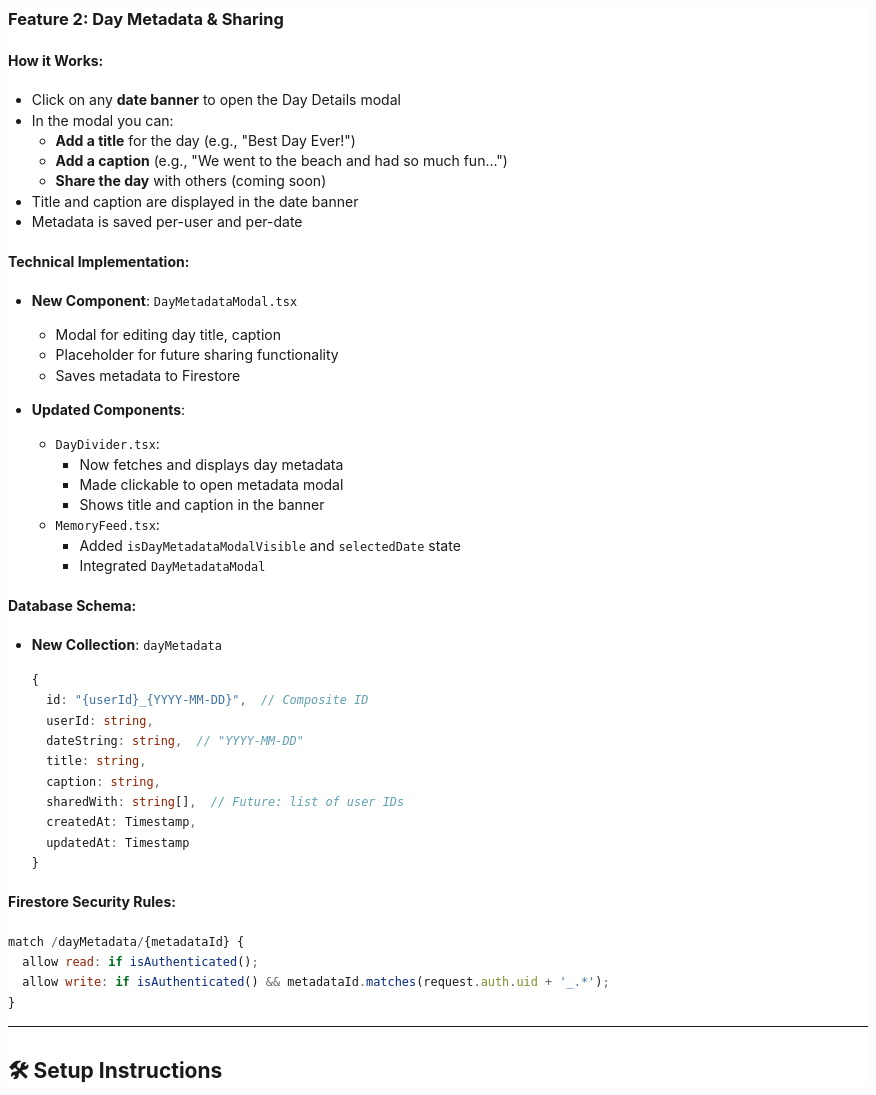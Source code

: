 
### Feature 2: Day Metadata & Sharing

#### How it Works:
- Click on any **date banner** to open the Day Details modal
- In the modal you can:
  - **Add a title** for the day (e.g., "Best Day Ever!")
  - **Add a caption** (e.g., "We went to the beach and had so much fun...")
  - **Share the day** with others (coming soon)
- Title and caption are displayed in the date banner
- Metadata is saved per-user and per-date

#### Technical Implementation:
- **New Component**: `DayMetadataModal.tsx`
  - Modal for editing day title, caption
  - Placeholder for future sharing functionality
  - Saves metadata to Firestore
  
- **Updated Components**:
  - `DayDivider.tsx`: 
    - Now fetches and displays day metadata
    - Made clickable to open metadata modal
    - Shows title and caption in the banner
  - `MemoryFeed.tsx`: 
    - Added `isDayMetadataModalVisible` and `selectedDate` state
    - Integrated `DayMetadataModal`

#### Database Schema:
- **New Collection**: `dayMetadata`
  ```typescript
  {
    id: "{userId}_{YYYY-MM-DD}",  // Composite ID
    userId: string,
    dateString: string,  // "YYYY-MM-DD"
    title: string,
    caption: string,
    sharedWith: string[],  // Future: list of user IDs
    createdAt: Timestamp,
    updatedAt: Timestamp
  }
  ```

#### Firestore Security Rules:
```javascript
match /dayMetadata/{metadataId} {
  allow read: if isAuthenticated();
  allow write: if isAuthenticated() && metadataId.matches(request.auth.uid + '_.*');
}
```

---

## 🛠️ Setup Instructions
